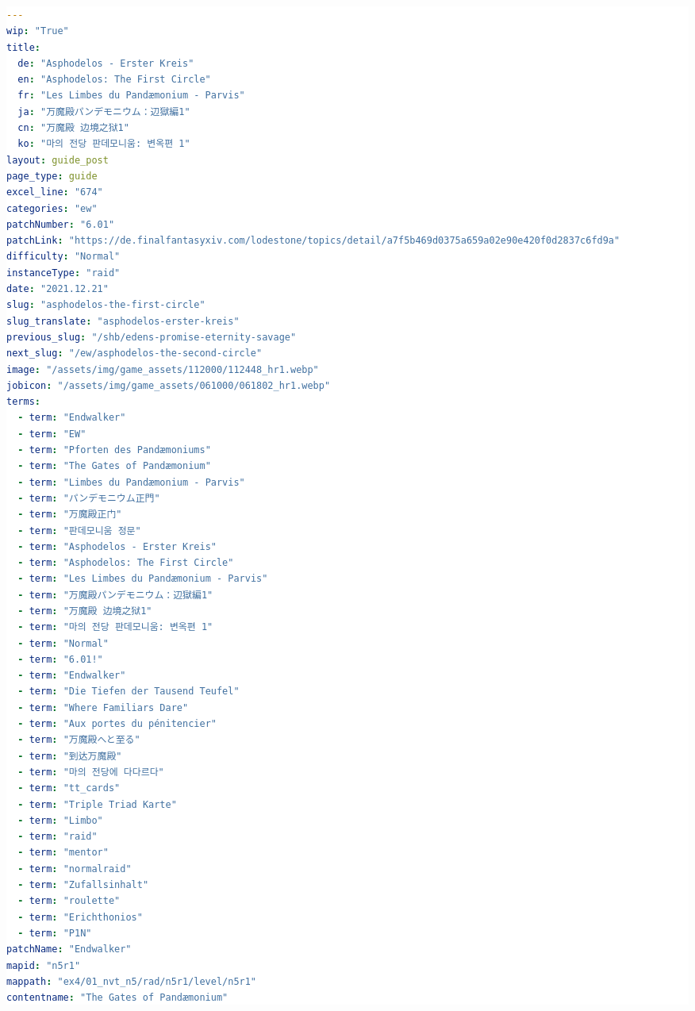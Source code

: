 ```yaml
---
wip: "True"
title:
  de: "Asphodelos - Erster Kreis"
  en: "Asphodelos: The First Circle"
  fr: "Les Limbes du Pandæmonium - Parvis"
  ja: "万魔殿パンデモニウム：辺獄編1"
  cn: "万魔殿 边境之狱1"
  ko: "마의 전당 판데모니움: 변옥편 1"
layout: guide_post
page_type: guide
excel_line: "674"
categories: "ew"
patchNumber: "6.01"
patchLink: "https://de.finalfantasyxiv.com/lodestone/topics/detail/a7f5b469d0375a659a02e90e420f0d2837c6fd9a"
difficulty: "Normal"
instanceType: "raid"
date: "2021.12.21"
slug: "asphodelos-the-first-circle"
slug_translate: "asphodelos-erster-kreis"
previous_slug: "/shb/edens-promise-eternity-savage"
next_slug: "/ew/asphodelos-the-second-circle"
image: "/assets/img/game_assets/112000/112448_hr1.webp"
jobicon: "/assets/img/game_assets/061000/061802_hr1.webp"
terms:
  - term: "Endwalker"
  - term: "EW"
  - term: "Pforten des Pandæmoniums"
  - term: "The Gates of Pandæmonium"
  - term: "Limbes du Pandæmonium - Parvis"
  - term: "パンデモニウム正門"
  - term: "万魔殿正门"
  - term: "판데모니움 정문"
  - term: "Asphodelos - Erster Kreis"
  - term: "Asphodelos: The First Circle"
  - term: "Les Limbes du Pandæmonium - Parvis"
  - term: "万魔殿パンデモニウム：辺獄編1"
  - term: "万魔殿 边境之狱1"
  - term: "마의 전당 판데모니움: 변옥편 1"
  - term: "Normal"
  - term: "6.01!"
  - term: "Endwalker"
  - term: "Die Tiefen der Tausend Teufel"
  - term: "Where Familiars Dare"
  - term: "Aux portes du pénitencier"
  - term: "万魔殿へと至る"
  - term: "到达万魔殿"
  - term: "마의 전당에 다다르다"
  - term: "tt_cards"
  - term: "Triple Triad Karte"
  - term: "Limbo"
  - term: "raid"
  - term: "mentor"
  - term: "normalraid"
  - term: "Zufallsinhalt"
  - term: "roulette"
  - term: "Erichthonios"
  - term: "P1N"
patchName: "Endwalker"
mapid: "n5r1"
mappath: "ex4/01_nvt_n5/rad/n5r1/level/n5r1"
contentname: "The Gates of Pandæmonium"
```